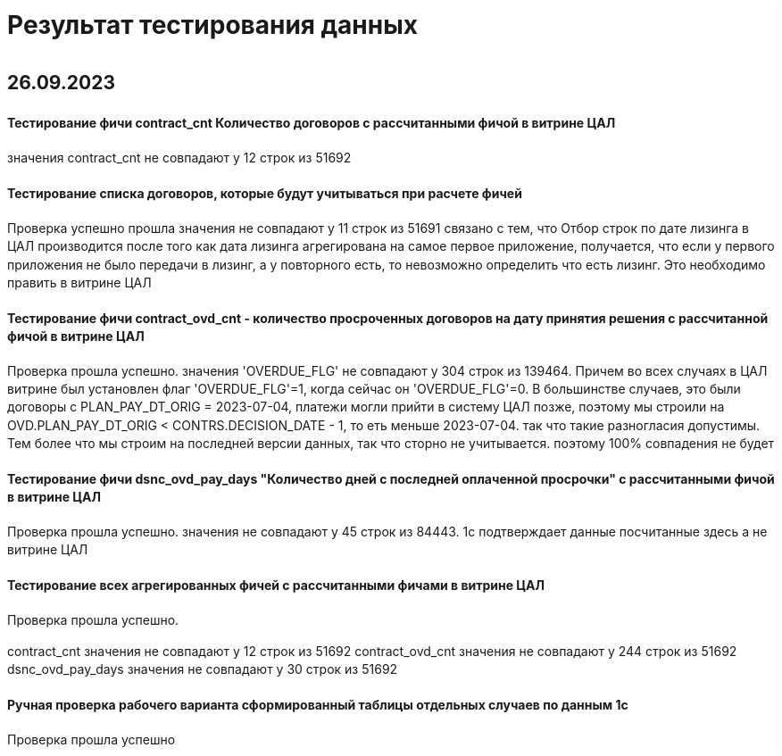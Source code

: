 # Результат тестирования данных 

## 26.09.2023

#### Тестирование фичи contract_cnt Количество договоров с рассчитанными фичой в витрине ЦАЛ

значения contract_cnt не совпадают у 12 строк из 51692

#### Тестирование списка договоров, которые будут учитываться при расчете фичей 

Проверка успешно прошла
значения не совпадают у 11 строк из 51691 
связано с тем, что Отбор строк по дате лизинга в ЦАЛ производится после того как дата лизинга агрегирована на самое первое приложение, получается, что если у первого приложения не было передачи в лизинг, а у повторного есть, то невозможно определить что есть лизинг. Это необходимо править в витрине ЦАЛ

#### Тестирование фичи contract_ovd_cnt - количество просроченных договоров на дату принятия решения с рассчитанной фичой в витрине ЦАЛ 

Проверка прошла успешно. 
значения 'OVERDUE_FLG' не совпадают у 304 строк из 139464. Причем во всех случаях в ЦАЛ витрине был установлен флаг 'OVERDUE_FLG'=1, когда сейчас он 'OVERDUE_FLG'=0. В большинстве случаев, это были договоры с PLAN_PAY_DT_ORIG = 2023-07-04, платежи могли прийти в систему ЦАЛ позже, поэтому мы строили на OVD.PLAN_PAY_DT_ORIG < CONTRS.DECISION_DATE - 1, то еть меньше  2023-07-04. так что такие разногласия допустимы. Тем более что мы строим на последней версии данных, так что сторно не учитывается. поэтому 100% совпадения не будет


#### Тестирование фичи dsnc_ovd_pay_days "Количество дней с последней оплаченной просрочки" с рассчитанными фичой в витрине ЦАЛ 

Проверка прошла успешно. 
значения не совпадают у 45 строк из 84443. 1с подтверждает данные посчитанные здесь а не витрине ЦАЛ

#### Тестирование всех агрегированных фичей с рассчитанными фичами в витрине ЦАЛ

Проверка прошла успешно. 

contract_cnt значения не совпадают у 12 строк из 51692
contract_ovd_cnt значения не совпадают у 244 строк из 51692
dsnc_ovd_pay_days значения не совпадают у 30 строк из 51692

#### Ручная проверка рабочего варианта сформированный таблицы отдельных случаев по данным 1с

Проверка прошла успешно
